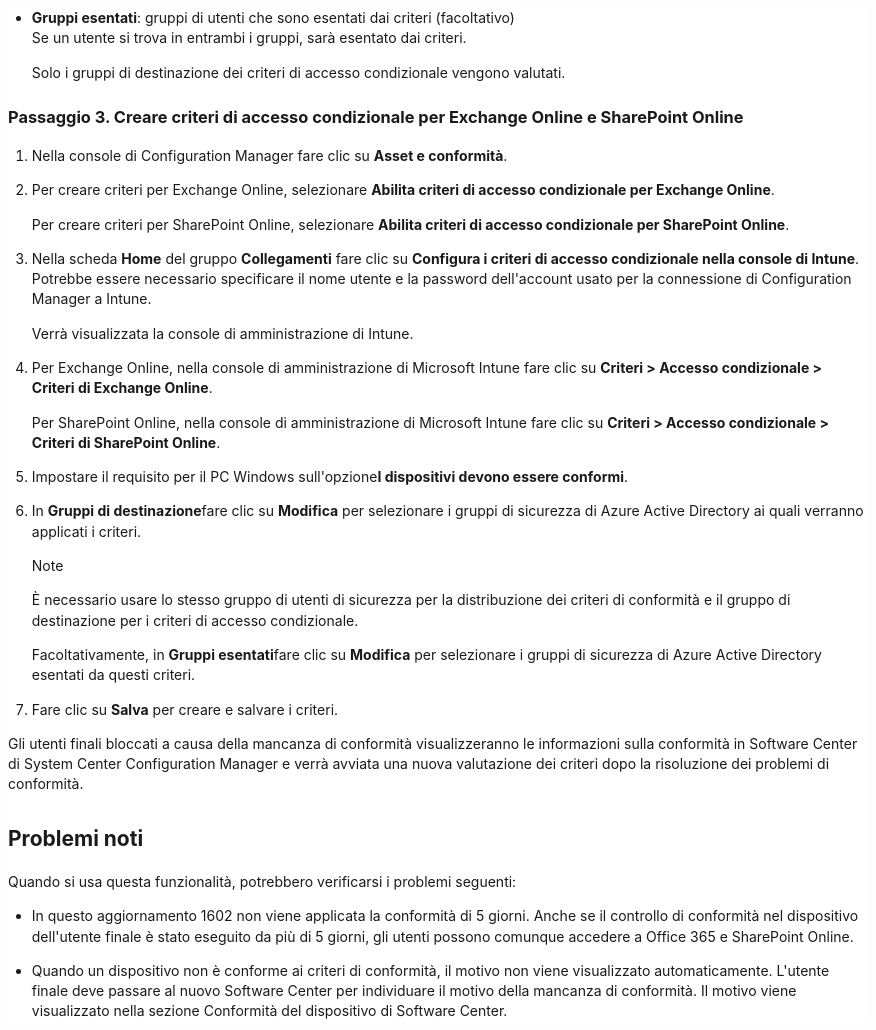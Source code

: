 -   **Gruppi esentati**: gruppi di utenti che sono esentati dai criteri (facoltativo)  
    Se un utente si trova in entrambi i gruppi, sarà esentato dai criteri.  

     Solo i gruppi di destinazione dei criteri di accesso condizionale vengono valutati.  

### <a name="step-3--create-a-conditional-access-policy-for-exchange-online-and-sharepoint-online"></a>Passaggio 3.  Creare criteri di accesso condizionale per Exchange Online e SharePoint Online  

1.  Nella console di Configuration Manager fare clic su **Asset e conformità**.  

2.  Per creare criteri per Exchange Online, selezionare **Abilita criteri di accesso condizionale per Exchange Online**.  

     Per creare criteri per SharePoint Online, selezionare **Abilita criteri di accesso condizionale per SharePoint Online**.  

3.  Nella scheda **Home** del gruppo **Collegamenti** fare clic su **Configura i criteri di accesso condizionale nella console di Intune**. Potrebbe essere necessario specificare il nome utente e la password dell'account usato per la connessione di Configuration Manager a Intune.  

     Verrà visualizzata la console di amministrazione di Intune.  

4.  Per Exchange Online, nella console di amministrazione di Microsoft Intune fare clic su **Criteri > Accesso condizionale > Criteri di Exchange Online**.  

     Per SharePoint Online, nella console di amministrazione di Microsoft Intune fare clic su **Criteri > Accesso condizionale > Criteri di SharePoint Online**.  

5.  Impostare il requisito per il PC Windows sull'opzione**I dispositivi devono essere conformi**.  

6.  In **Gruppi di destinazione**fare clic su **Modifica** per selezionare i gruppi di sicurezza di Azure Active Directory ai quali verranno applicati i criteri.  

    > [!NOTE]  
    >  È necessario usare lo stesso gruppo di utenti di sicurezza per la distribuzione dei criteri di conformità e il gruppo di destinazione per i criteri di accesso condizionale.  

     Facoltativamente, in **Gruppi esentati**fare clic su **Modifica** per selezionare i gruppi di sicurezza di Azure Active Directory esentati da questi criteri.  

7.  Fare clic su **Salva** per creare e salvare i criteri.  

 Gli utenti finali bloccati a causa della mancanza di conformità visualizzeranno le informazioni sulla conformità in Software Center di System Center Configuration Manager e verrà avviata una nuova valutazione dei criteri dopo la risoluzione dei problemi di conformità.  

##  <a name="a-namebkmkknownissuesa-known-issues"></a><a name="bkmk_KnownIssues"></a> Problemi noti  
 Quando si usa questa funzionalità, potrebbero verificarsi i problemi seguenti:  

-   In questo aggiornamento 1602 non viene applicata la conformità di 5 giorni. Anche se il controllo di conformità nel dispositivo dell'utente finale è stato eseguito da più di 5 giorni, gli utenti possono comunque accedere a Office 365 e SharePoint Online.  

-   Quando un dispositivo non è conforme ai criteri di conformità, il motivo non viene visualizzato automaticamente. L'utente finale deve passare al nuovo Software Center per individuare il motivo della mancanza di conformità. Il motivo viene visualizzato nella sezione Conformità del dispositivo di Software Center.  
